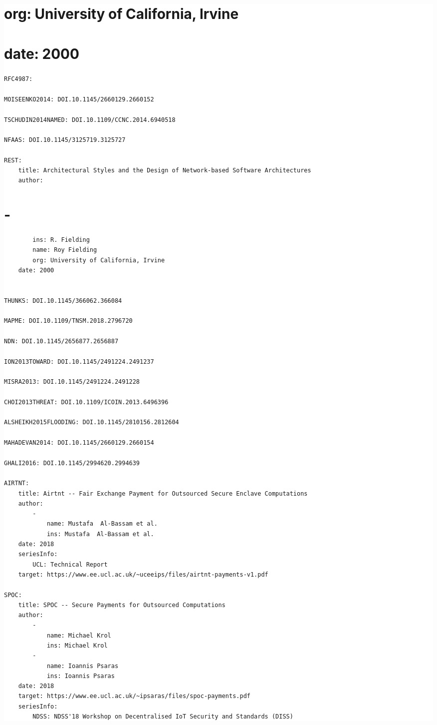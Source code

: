 #        org: University of California, Irvine
#    date: 2000


    RFC4987:

    MOISEENKO2014: DOI.10.1145/2660129.2660152

    TSCHUDIN2014NAMED: DOI.10.1109/CCNC.2014.6940518

    NFAAS: DOI.10.1145/3125719.3125727

    REST:
        title: Architectural Styles and the Design of Network-based Software Architectures
        author:
#      -
            ins: R. Fielding
            name: Roy Fielding
            org: University of California, Irvine
        date: 2000


    THUNKS: DOI.10.1145/366062.366084

    MAPME: DOI.10.1109/TNSM.2018.2796720

    NDN: DOI.10.1145/2656877.2656887

    ION2013TOWARD: DOI.10.1145/2491224.2491237

    MISRA2013: DOI.10.1145/2491224.2491228

    CHOI2013THREAT: DOI.10.1109/ICOIN.2013.6496396

    ALSHEIKH2015FLOODING: DOI.10.1145/2810156.2812604

    MAHADEVAN2014: DOI.10.1145/2660129.2660154

    GHALI2016: DOI.10.1145/2994620.2994639

    AIRTNT:
        title: Airtnt -- Fair Exchange Payment for Outsourced Secure Enclave Computations
        author:
            -
                name: Mustafa  Al-Bassam et al.
                ins: Mustafa  Al-Bassam et al.
        date: 2018
        seriesInfo:
            UCL: Technical Report
        target: https://www.ee.ucl.ac.uk/~uceeips/files/airtnt-payments-v1.pdf

    SPOC:
        title: SPOC -- Secure Payments for Outsourced Computations
        author:
            -
                name: Michael Krol
                ins: Michael Krol
            -
                name: Ioannis Psaras
                ins: Ioannis Psaras
        date: 2018
        target: https://www.ee.ucl.ac.uk/~ipsaras/files/spoc-payments.pdf
        seriesInfo:
            NDSS: NDSS'18 Workshop on Decentralised IoT Security and Standards (DISS)
